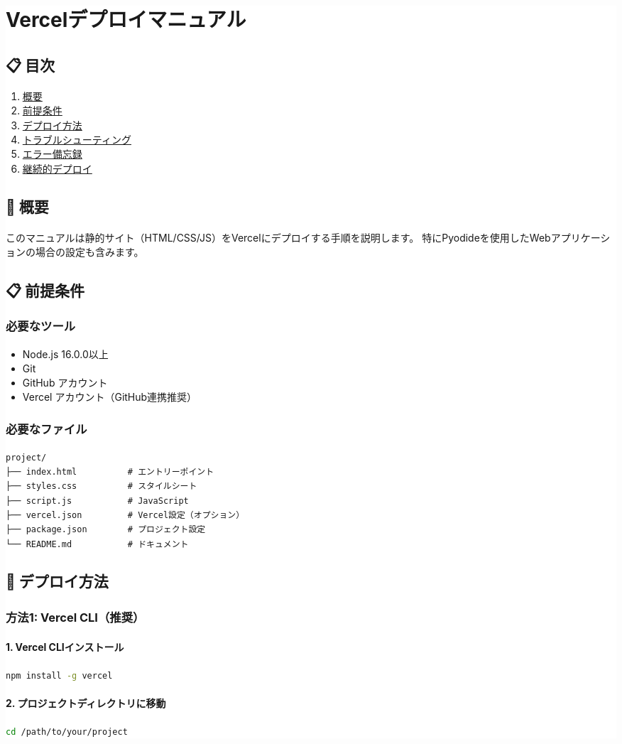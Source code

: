 # Vercelデプロイマニュアル

## 📋 目次

1. [概要](#概要)
2. [前提条件](#前提条件)
3. [デプロイ方法](#デプロイ方法)
4. [トラブルシューティング](#トラブルシューティング)
5. [エラー備忘録](#エラー備忘録)
6. [継続的デプロイ](#継続的デプロイ)

## 🎯 概要

このマニュアルは静的サイト（HTML/CSS/JS）をVercelにデプロイする手順を説明します。
特にPyodideを使用したWebアプリケーションの場合の設定も含みます。

## 📋 前提条件

### 必要なツール
- Node.js 16.0.0以上
- Git
- GitHub アカウント
- Vercel アカウント（GitHub連携推奨）

### 必要なファイル
```
project/
├── index.html          # エントリーポイント
├── styles.css          # スタイルシート  
├── script.js           # JavaScript
├── vercel.json         # Vercel設定（オプション）
├── package.json        # プロジェクト設定
└── README.md           # ドキュメント
```

## 🚀 デプロイ方法

### 方法1: Vercel CLI（推奨）

#### 1. Vercel CLIインストール
```bash
npm install -g vercel
```

#### 2. プロジェクトディレクトリに移動
```bash
cd /path/to/your/project
```
